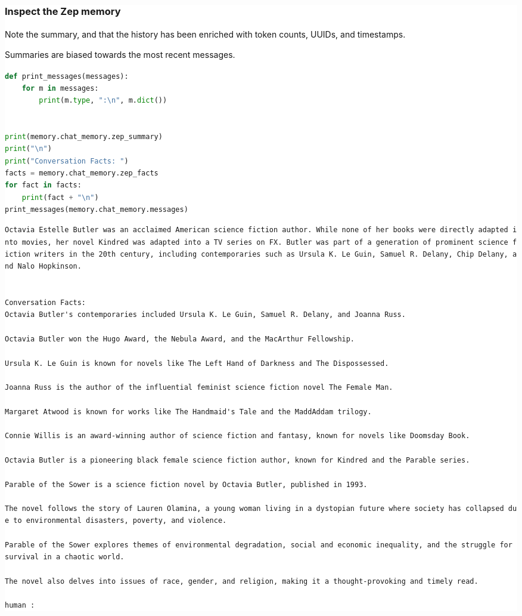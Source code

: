 ### Inspect the Zep memory

Note the summary, and that the history has been enriched with token counts, UUIDs, and timestamps.

Summaries are biased towards the most recent messages.

```python
def print_messages(messages):
    for m in messages:
        print(m.type, ":\n", m.dict())


print(memory.chat_memory.zep_summary)
print("\n")
print("Conversation Facts: ")
facts = memory.chat_memory.zep_facts
for fact in facts:
    print(fact + "\n")
print_messages(memory.chat_memory.messages)
```

```output
Octavia Estelle Butler was an acclaimed American science fiction author. While none of her books were directly adapted into movies, her novel Kindred was adapted into a TV series on FX. Butler was part of a generation of prominent science fiction writers in the 20th century, including contemporaries such as Ursula K. Le Guin, Samuel R. Delany, Chip Delany, and Nalo Hopkinson.


Conversation Facts: 
Octavia Butler's contemporaries included Ursula K. Le Guin, Samuel R. Delany, and Joanna Russ.

Octavia Butler won the Hugo Award, the Nebula Award, and the MacArthur Fellowship.

Ursula K. Le Guin is known for novels like The Left Hand of Darkness and The Dispossessed.

Joanna Russ is the author of the influential feminist science fiction novel The Female Man.

Margaret Atwood is known for works like The Handmaid's Tale and the MaddAddam trilogy.

Connie Willis is an award-winning author of science fiction and fantasy, known for novels like Doomsday Book.

Octavia Butler is a pioneering black female science fiction author, known for Kindred and the Parable series.

Parable of the Sower is a science fiction novel by Octavia Butler, published in 1993.

The novel follows the story of Lauren Olamina, a young woman living in a dystopian future where society has collapsed due to environmental disasters, poverty, and violence.

Parable of the Sower explores themes of environmental degradation, social and economic inequality, and the struggle for survival in a chaotic world.

The novel also delves into issues of race, gender, and religion, making it a thought-provoking and timely read.

human :
```